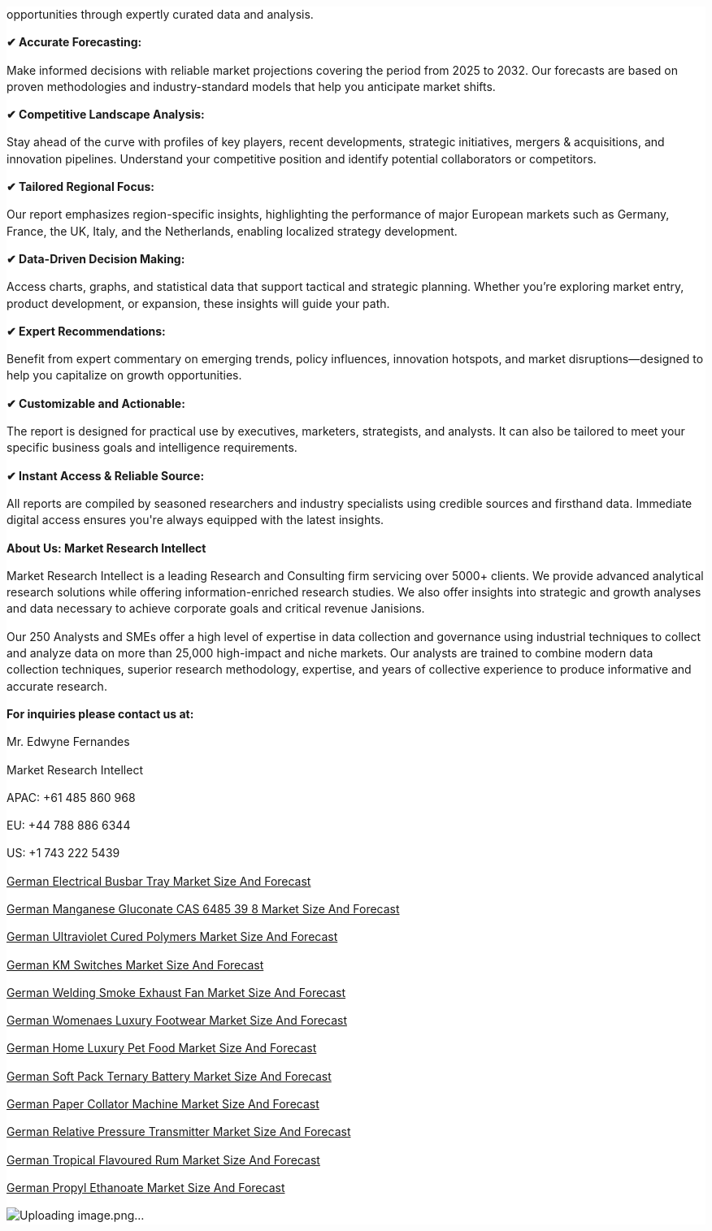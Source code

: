 opportunities through expertly curated data and analysis.</p><p><strong>✔ Accurate Forecasting:</strong></p><p>Make informed decisions with reliable market projections covering the period from 2025 to 2032. Our forecasts are based on proven methodologies and industry-standard models that help you anticipate market shifts.</p><p><strong>✔ Competitive Landscape Analysis:</strong></p><p>Stay ahead of the curve with profiles of key players, recent developments, strategic initiatives, mergers &amp; acquisitions, and innovation pipelines. Understand your competitive position and identify potential collaborators or competitors.</p><p><strong>✔ Tailored Regional Focus:</strong></p><p>Our report emphasizes region-specific insights, highlighting the performance of major European markets such as Germany, France, the UK, Italy, and the Netherlands, enabling localized strategy development.</p><p><strong>✔ Data-Driven Decision Making:</strong></p><p>Access charts, graphs, and statistical data that support tactical and strategic planning. Whether you&rsquo;re exploring market entry, product development, or expansion, these insights will guide your path.</p><p><strong>✔ Expert Recommendations:</strong></p><p>Benefit from expert commentary on emerging trends, policy influences, innovation hotspots, and market disruptions&mdash;designed to help you capitalize on growth opportunities.</p><p><strong>✔ Customizable and Actionable:</strong></p><p>The report is designed for practical use by executives, marketers, strategists, and analysts. It can also be tailored to meet your specific business goals and intelligence requirements.</p><p><strong>✔ Instant Access &amp; Reliable Source:</strong></p><p>All reports are compiled by seasoned researchers and industry specialists using credible sources and firsthand data. Immediate digital access ensures you're always equipped with the latest insights.</p><p><strong><span class="font-[700]">About Us: Market Research Intellect</span></strong></p><p><span class="">Market Research Intellect is a leading Research and Consulting firm servicing over 5000+ clients. We provide advanced analytical research solutions while offering information-enriched research studies.&nbsp;</span>We also offer insights into strategic and growth analyses and data necessary to achieve corporate goals and critical revenue Janisions.</p><p><span class="">Our 250 Analysts and SMEs offer a high level of expertise in data collection and governance using industrial techniques to collect and analyze data on more than 25,000 high-impact and niche markets. Our analysts are trained to combine modern data collection techniques, superior research methodology, expertise, and years of collective experience to produce informative and accurate research.</span></p><p><strong>For inquiries please contact us at:</strong></p><p>Mr. Edwyne Fernandes</p><p>Market Research Intellect</p><p>APAC: +61 485 860 968</p><p>EU: +44 788 886 6344</p><p>US: +1 743 222 5439</p><p><a href="https://github.com/dhaniram123/fast-cell-/blob/main/Electrical-Busbar-Tray-Market/China-Electrical-Busbar-Tray-Market.md">German Electrical Busbar Tray Market Size And Forecast</a></p><p><a href="https://github.com/dhaniram123/fast-cell-/blob/main/Manganese-Gluconate-CAS-6485-39-8-Market/China-Manganese-Gluconate-CAS-6485-39-8-Market.md">German Manganese Gluconate CAS 6485 39 8 Market Size And Forecast</a></p><p><a href="https://github.com/dhaniram123/fast-cell-/blob/main/Ultraviolet-Cured-Polymers-Market/China-Ultraviolet-Cured-Polymers-Market.md">German Ultraviolet Cured Polymers Market Size And Forecast</a></p><p><a href="https://github.com/dhaniram123/fast-cell-/blob/main/KM-Switches-Market/China-KM-Switches-Market.md">German KM Switches Market Size And Forecast</a></p><p><a href="https://github.com/dhaniram123/fast-cell-/blob/main/Welding-Smoke-Exhaust-Fan-Market/China-Welding-Smoke-Exhaust-Fan-Market.md">German Welding Smoke Exhaust Fan Market Size And Forecast</a></p><p><a href="https://github.com/dhaniram123/fast-cell-/blob/main/Womenaes-Luxury-Footwear-Market/China-Womenaes-Luxury-Footwear-Market.md">German Womenaes Luxury Footwear Market Size And Forecast</a></p><p><a href="https://github.com/dhaniram123/fast-cell-/blob/main/Home-Luxury-Pet-Food-Market/China-Home-Luxury-Pet-Food-Market.md">German Home Luxury Pet Food Market Size And Forecast</a></p><p><a href="https://github.com/dhaniram123/fast-cell-/blob/main/Soft-Pack-Ternary-Battery-Market/China-Soft-Pack-Ternary-Battery-Market.md">German Soft Pack Ternary Battery Market Size And Forecast</a></p><p><a href="https://github.com/dhaniram123/fast-cell-/blob/main/Paper-Collator-Machine-Market/China-Paper-Collator-Machine-Market.md">German Paper Collator Machine Market Size And Forecast</a></p><p><a href="https://github.com/dhaniram123/fast-cell-/blob/main/Relative-Pressure-Transmitter-Market/China-Relative-Pressure-Transmitter-Market.md">German Relative Pressure Transmitter Market Size And Forecast</a></p><p><a href="https://github.com/dhaniram123/fast-cell-/blob/main/Tropical-Flavoured-Rum-Market/China-Tropical-Flavoured-Rum-Market.md">German Tropical Flavoured Rum Market Size And Forecast</a></p><p><a href="https://github.com/dhaniram123/fast-cell-/blob/main/Propyl-Ethanoate-Market/China-Propyl-Ethanoate-Market.md">German Propyl Ethanoate Market Size And Forecast</a></p>
![Uploading image.png…]()
